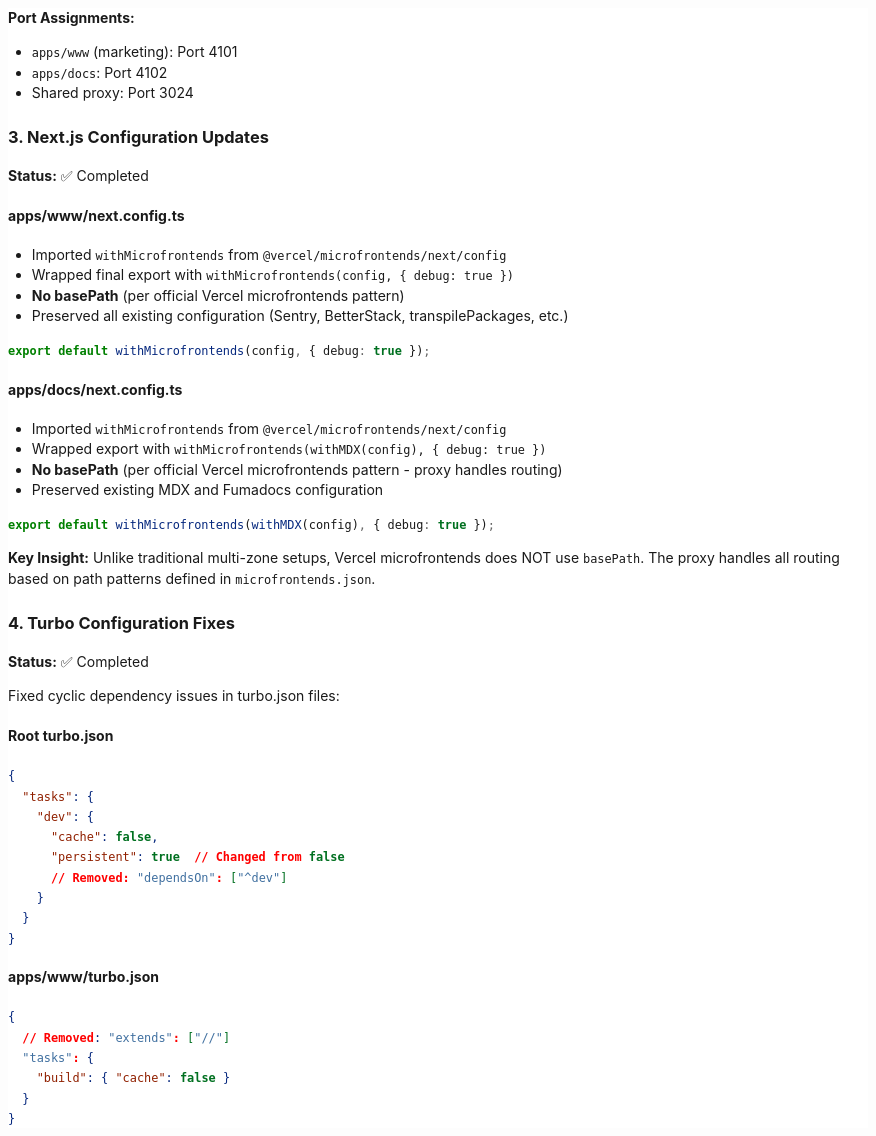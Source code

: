 **Port Assignments:**
- `apps/www` (marketing): Port 4101
- `apps/docs`: Port 4102
- Shared proxy: Port 3024

### 3. Next.js Configuration Updates
**Status:** ✅ Completed

#### apps/www/next.config.ts
- Imported `withMicrofrontends` from `@vercel/microfrontends/next/config`
- Wrapped final export with `withMicrofrontends(config, { debug: true })`
- **No basePath** (per official Vercel microfrontends pattern)
- Preserved all existing configuration (Sentry, BetterStack, transpilePackages, etc.)

```typescript
export default withMicrofrontends(config, { debug: true });
```

#### apps/docs/next.config.ts
- Imported `withMicrofrontends` from `@vercel/microfrontends/next/config`
- Wrapped export with `withMicrofrontends(withMDX(config), { debug: true })`
- **No basePath** (per official Vercel microfrontends pattern - proxy handles routing)
- Preserved existing MDX and Fumadocs configuration

```typescript
export default withMicrofrontends(withMDX(config), { debug: true });
```

**Key Insight:** Unlike traditional multi-zone setups, Vercel microfrontends does NOT use `basePath`. The proxy handles all routing based on path patterns defined in `microfrontends.json`.

### 4. Turbo Configuration Fixes
**Status:** ✅ Completed

Fixed cyclic dependency issues in turbo.json files:

#### Root turbo.json
```json
{
  "tasks": {
    "dev": {
      "cache": false,
      "persistent": true  // Changed from false
      // Removed: "dependsOn": ["^dev"]
    }
  }
}
```

#### apps/www/turbo.json
```json
{
  // Removed: "extends": ["//"]
  "tasks": {
    "build": { "cache": false }
  }
}
```
